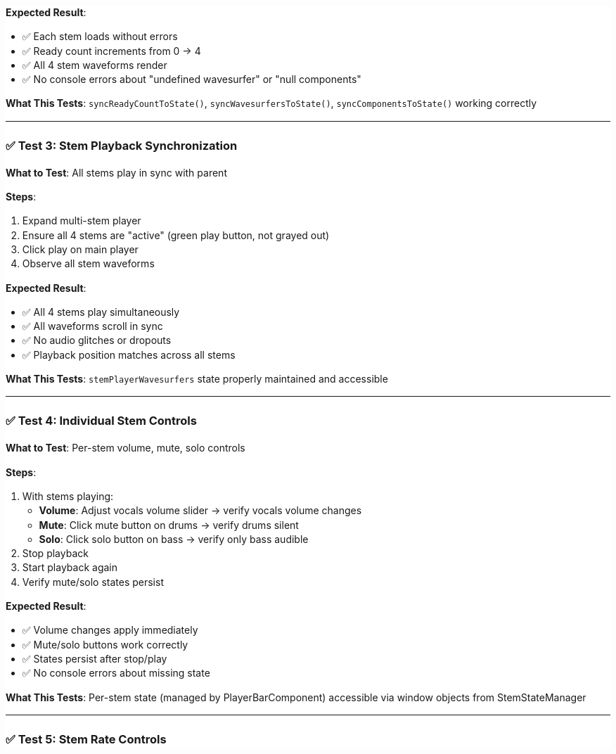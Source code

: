 **Expected Result**:
- ✅ Each stem loads without errors
- ✅ Ready count increments from 0 → 4
- ✅ All 4 stem waveforms render
- ✅ No console errors about "undefined wavesurfer" or "null components"

**What This Tests**: `syncReadyCountToState()`, `syncWavesurfersToState()`, `syncComponentsToState()` working correctly

---

### ✅ Test 3: Stem Playback Synchronization

**What to Test**: All stems play in sync with parent

**Steps**:
1. Expand multi-stem player
2. Ensure all 4 stems are "active" (green play button, not grayed out)
3. Click play on main player
4. Observe all stem waveforms

**Expected Result**:
- ✅ All 4 stems play simultaneously
- ✅ All waveforms scroll in sync
- ✅ No audio glitches or dropouts
- ✅ Playback position matches across all stems

**What This Tests**: `stemPlayerWavesurfers` state properly maintained and accessible

---

### ✅ Test 4: Individual Stem Controls

**What to Test**: Per-stem volume, mute, solo controls

**Steps**:
1. With stems playing:
   - **Volume**: Adjust vocals volume slider → verify vocals volume changes
   - **Mute**: Click mute button on drums → verify drums silent
   - **Solo**: Click solo button on bass → verify only bass audible
2. Stop playback
3. Start playback again
4. Verify mute/solo states persist

**Expected Result**:
- ✅ Volume changes apply immediately
- ✅ Mute/solo buttons work correctly
- ✅ States persist after stop/play
- ✅ No console errors about missing state

**What This Tests**: Per-stem state (managed by PlayerBarComponent) accessible via window objects from StemStateManager

---

### ✅ Test 5: Stem Rate Controls
